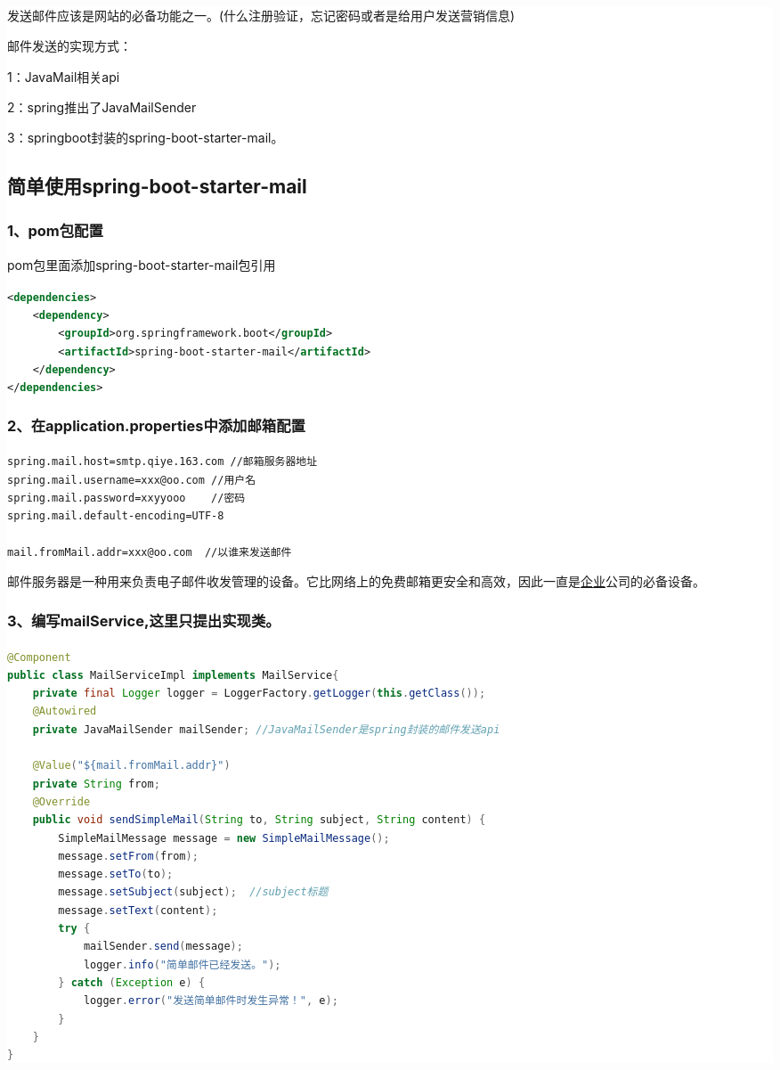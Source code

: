 发送邮件应该是网站的必备功能之一。(什么注册验证，忘记密码或者是给用户发送营销信息)

邮件发送的实现方式：

1：JavaMail相关api

2：spring推出了JavaMailSender

3：springboot封装的spring-boot-starter-mail。

## 简单使用spring-boot-starter-mail

### 1、pom包配置

pom包里面添加spring-boot-starter-mail包引用

```xml
<dependencies>
	<dependency> 
	    <groupId>org.springframework.boot</groupId>
	    <artifactId>spring-boot-starter-mail</artifactId>
	</dependency> 
</dependencies>
```

### 2、在application.properties中添加邮箱配置

```properties
spring.mail.host=smtp.qiye.163.com //邮箱服务器地址
spring.mail.username=xxx@oo.com //用户名
spring.mail.password=xxyyooo    //密码
spring.mail.default-encoding=UTF-8

mail.fromMail.addr=xxx@oo.com  //以谁来发送邮件
```

邮件服务器是一种用来负责电子邮件收发管理的设备。它比网络上的免费邮箱更安全和高效，因此一直是[企业](https://baike.baidu.com/item/%E4%BC%81%E4%B8%9A/707680)公司的必备设备。

### 3、编写mailService,这里只提出实现类。

```java
@Component
public class MailServiceImpl implements MailService{
    private final Logger logger = LoggerFactory.getLogger(this.getClass());
    @Autowired
    private JavaMailSender mailSender; //JavaMailSender是spring封装的邮件发送api

    @Value("${mail.fromMail.addr}")
    private String from;
    @Override
    public void sendSimpleMail(String to, String subject, String content) {
        SimpleMailMessage message = new SimpleMailMessage();
        message.setFrom(from);
        message.setTo(to);
        message.setSubject(subject);  //subject标题
        message.setText(content);
        try {
            mailSender.send(message);
            logger.info("简单邮件已经发送。");
        } catch (Exception e) {
            logger.error("发送简单邮件时发生异常！", e);
        }
    }
}
```
